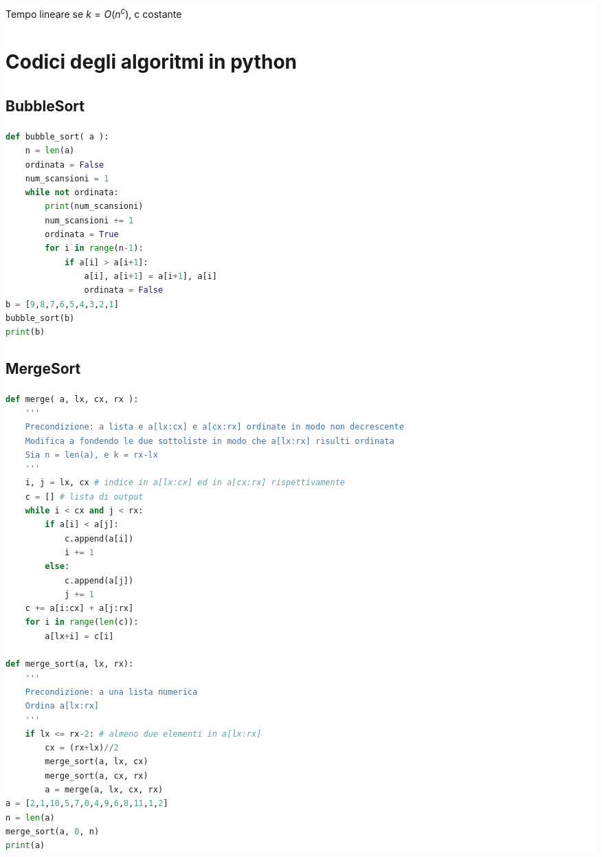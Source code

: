 Tempo lineare se $k=O(n^c)$, c costante

# Codici degli algoritmi in python
## BubbleSort
```python
def bubble_sort( a ):
    n = len(a)
    ordinata = False
    num_scansioni = 1
    while not ordinata:
        print(num_scansioni)
        num_scansioni += 1
        ordinata = True
        for i in range(n-1):
            if a[i] > a[i+1]:
                a[i], a[i+1] = a[i+1], a[i]
                ordinata = False
b = [9,8,7,6,5,4,3,2,1]
bubble_sort(b)
print(b)
```

## MergeSort
```python
def merge( a, lx, cx, rx ):
    '''
    Precondizione: a lista e a[lx:cx] e a[cx:rx] ordinate in modo non decrescente
    Modifica a fondendo le due sottoliste in modo che a[lx:rx] risulti ordinata
    Sia n = len(a), e k = rx-lx
    '''
    i, j = lx, cx # indice in a[lx:cx] ed in a[cx:rx] rispettivamente
    c = [] # lista di output
    while i < cx and j < rx:
        if a[i] < a[j]:
            c.append(a[i])
            i += 1
        else:
            c.append(a[j])
            j += 1
    c += a[i:cx] + a[j:rx]
    for i in range(len(c)):
        a[lx+i] = c[i]

def merge_sort(a, lx, rx):
    '''
    Precondizione: a una lista numerica
    Ordina a[lx:rx]
    '''
    if lx <= rx-2: # almeno due elementi in a[lx:rx]
        cx = (rx+lx)//2
        merge_sort(a, lx, cx)
        merge_sort(a, cx, rx)
        a = merge(a, lx, cx, rx)
a = [2,1,10,5,7,0,4,9,6,8,11,1,2]
n = len(a)
merge_sort(a, 0, n)
print(a)
```

